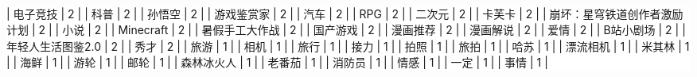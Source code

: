| 电子竞技 | 2 |
| 科普 | 2 |
| 孙悟空 | 2 |
| 游戏鉴赏家 | 2 |
| 汽车 | 2 |
| RPG | 2 |
| 二次元 | 2 |
| 卡芙卡 | 2 |
| 崩坏：星穹铁道创作者激励计划 | 2 |
| 小说 | 2 |
| Minecraft | 2 |
| 暑假手工大作战 | 2 |
| 国产游戏 | 2 |
| 漫画推荐 | 2 |
| 漫画解说 | 2 |
| 爱情 | 2 |
| B站小剧场 | 2 |
| 年轻人生活图鉴2.0 | 2 |
| 秀才 | 2 |
| 旅游 | 1 |
| 相机 | 1 |
| 旅行 | 1 |
| 接力 | 1 |
| 拍照 | 1 |
| 旅拍 | 1 |
| 哈苏 | 1 |
| 漂流相机 | 1 |
| 米其林 | 1 |
| 海鲜 | 1 |
| 游轮 | 1 |
| 邮轮 | 1 |
| 森林冰火人 | 1 |
| 老番茄 | 1 |
| 消防员 | 1 |
| 情感 | 1 |
| 一定 | 1 |
| 事情 | 1 |